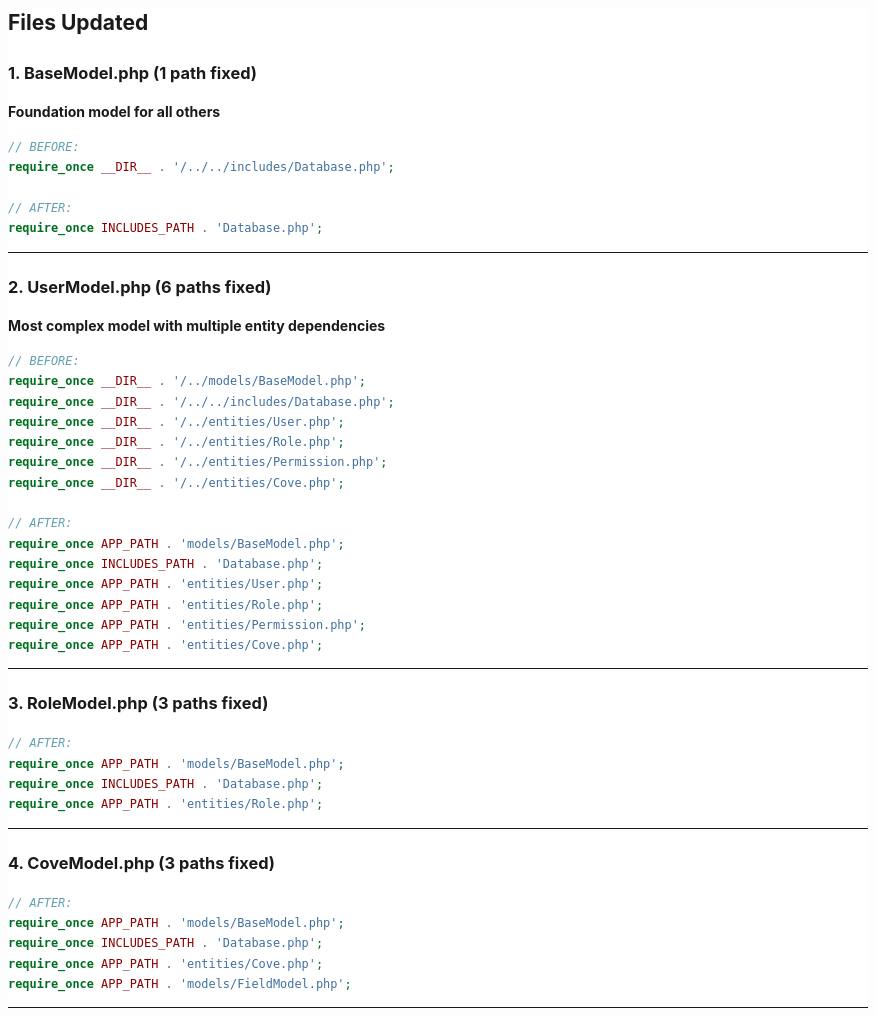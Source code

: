 
## Files Updated

### 1. BaseModel.php (1 path fixed)
**Foundation model for all others**

```php
// BEFORE:
require_once __DIR__ . '/../../includes/Database.php';

// AFTER:
require_once INCLUDES_PATH . 'Database.php';
```

---

### 2. UserModel.php (6 paths fixed)
**Most complex model with multiple entity dependencies**

```php
// BEFORE:
require_once __DIR__ . '/../models/BaseModel.php';
require_once __DIR__ . '/../../includes/Database.php';
require_once __DIR__ . '/../entities/User.php';
require_once __DIR__ . '/../entities/Role.php';
require_once __DIR__ . '/../entities/Permission.php';
require_once __DIR__ . '/../entities/Cove.php';

// AFTER:
require_once APP_PATH . 'models/BaseModel.php';
require_once INCLUDES_PATH . 'Database.php';
require_once APP_PATH . 'entities/User.php';
require_once APP_PATH . 'entities/Role.php';
require_once APP_PATH . 'entities/Permission.php';
require_once APP_PATH . 'entities/Cove.php';
```

---

### 3. RoleModel.php (3 paths fixed)

```php
// AFTER:
require_once APP_PATH . 'models/BaseModel.php';
require_once INCLUDES_PATH . 'Database.php';
require_once APP_PATH . 'entities/Role.php';
```

---

### 4. CoveModel.php (3 paths fixed)

```php
// AFTER:
require_once APP_PATH . 'models/BaseModel.php';
require_once INCLUDES_PATH . 'Database.php';
require_once APP_PATH . 'entities/Cove.php';
require_once APP_PATH . 'models/FieldModel.php';
```

---